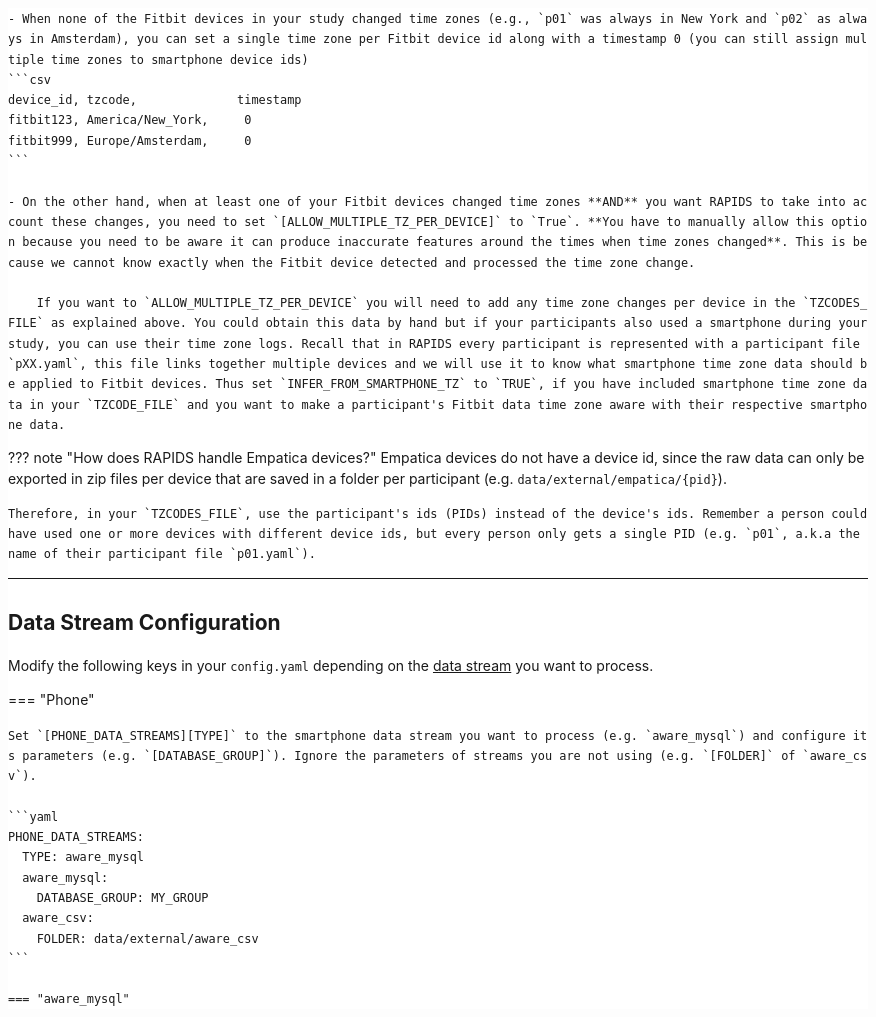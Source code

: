     - When none of the Fitbit devices in your study changed time zones (e.g., `p01` was always in New York and `p02` as always in Amsterdam), you can set a single time zone per Fitbit device id along with a timestamp 0 (you can still assign multiple time zones to smartphone device ids)
    ```csv
    device_id, tzcode,              timestamp
    fitbit123, America/New_York,     0
    fitbit999, Europe/Amsterdam,     0
    ```

    - On the other hand, when at least one of your Fitbit devices changed time zones **AND** you want RAPIDS to take into account these changes, you need to set `[ALLOW_MULTIPLE_TZ_PER_DEVICE]` to `True`. **You have to manually allow this option because you need to be aware it can produce inaccurate features around the times when time zones changed**. This is because we cannot know exactly when the Fitbit device detected and processed the time zone change.

        If you want to `ALLOW_MULTIPLE_TZ_PER_DEVICE` you will need to add any time zone changes per device in the `TZCODES_FILE` as explained above. You could obtain this data by hand but if your participants also used a smartphone during your study, you can use their time zone logs. Recall that in RAPIDS every participant is represented with a participant file `pXX.yaml`, this file links together multiple devices and we will use it to know what smartphone time zone data should be applied to Fitbit devices. Thus set `INFER_FROM_SMARTPHONE_TZ` to `TRUE`, if you have included smartphone time zone data in your `TZCODE_FILE` and you want to make a participant's Fitbit data time zone aware with their respective smartphone data.

??? note "How does RAPIDS handle Empatica devices?"
    Empatica devices do not have a device id, since the raw data can only be exported in zip files per device that are saved in a folder per participant (e.g. `data/external/empatica/{pid}`).

    Therefore, in your `TZCODES_FILE`, use the participant's ids (PIDs) instead of the device's ids. Remember a person could have used one or more devices with different device ids, but every person only gets a single PID (e.g. `p01`, a.k.a the name of their participant file `p01.yaml`).
---
## Data Stream Configuration

Modify the following keys in your `config.yaml` depending on the [data stream](../../datastreams/data-streams-introduction) you want to process.

=== "Phone"

    Set `[PHONE_DATA_STREAMS][TYPE]` to the smartphone data stream you want to process (e.g. `aware_mysql`) and configure its parameters (e.g. `[DATABASE_GROUP]`). Ignore the parameters of streams you are not using (e.g. `[FOLDER]` of `aware_csv`).

    ```yaml
    PHONE_DATA_STREAMS:
      TYPE: aware_mysql
      aware_mysql:
        DATABASE_GROUP: MY_GROUP
      aware_csv:
        FOLDER: data/external/aware_csv
    ```

    === "aware_mysql"
